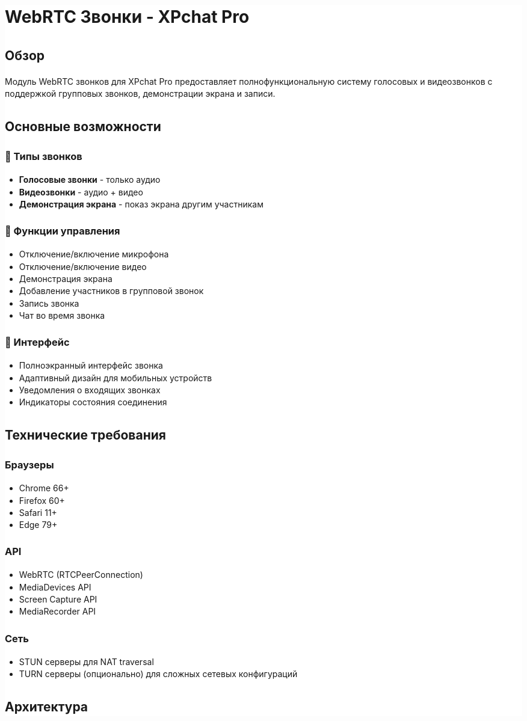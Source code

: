 # WebRTC Звонки - XPchat Pro

## Обзор

Модуль WebRTC звонков для XPchat Pro предоставляет полнофункциональную систему голосовых и видеозвонков с поддержкой групповых звонков, демонстрации экрана и записи.

## Основные возможности

### 🎯 Типы звонков
- **Голосовые звонки** - только аудио
- **Видеозвонки** - аудио + видео
- **Демонстрация экрана** - показ экрана другим участникам

### 🔧 Функции управления
- Отключение/включение микрофона
- Отключение/включение видео
- Демонстрация экрана
- Добавление участников в групповой звонок
- Запись звонка
- Чат во время звонка

### 📱 Интерфейс
- Полноэкранный интерфейс звонка
- Адаптивный дизайн для мобильных устройств
- Уведомления о входящих звонках
- Индикаторы состояния соединения

## Технические требования

### Браузеры
- Chrome 66+
- Firefox 60+
- Safari 11+
- Edge 79+

### API
- WebRTC (RTCPeerConnection)
- MediaDevices API
- Screen Capture API
- MediaRecorder API

### Сеть
- STUN серверы для NAT traversal
- TURN серверы (опционально) для сложных сетевых конфигураций

## Архитектура
